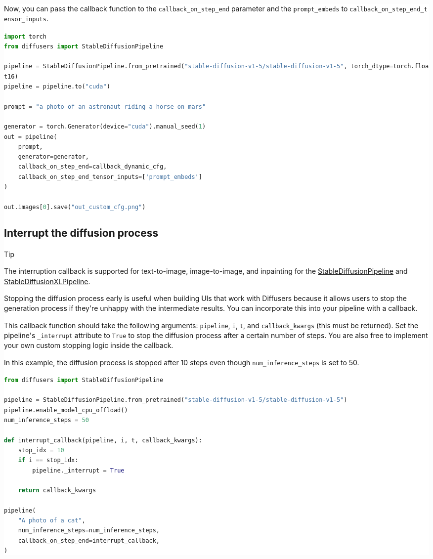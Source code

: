 Now, you can pass the callback function to the `callback_on_step_end` parameter and the `prompt_embeds` to `callback_on_step_end_tensor_inputs`.

```py
import torch
from diffusers import StableDiffusionPipeline

pipeline = StableDiffusionPipeline.from_pretrained("stable-diffusion-v1-5/stable-diffusion-v1-5", torch_dtype=torch.float16)
pipeline = pipeline.to("cuda")

prompt = "a photo of an astronaut riding a horse on mars"

generator = torch.Generator(device="cuda").manual_seed(1)
out = pipeline(
    prompt,
    generator=generator,
    callback_on_step_end=callback_dynamic_cfg,
    callback_on_step_end_tensor_inputs=['prompt_embeds']
)

out.images[0].save("out_custom_cfg.png")
```

## Interrupt the diffusion process

> [!TIP]
> The interruption callback is supported for text-to-image, image-to-image, and inpainting for the [StableDiffusionPipeline](../api/pipelines/stable_diffusion/overview) and [StableDiffusionXLPipeline](../api/pipelines/stable_diffusion/stable_diffusion_xl).

Stopping the diffusion process early is useful when building UIs that work with Diffusers because it allows users to stop the generation process if they're unhappy with the intermediate results. You can incorporate this into your pipeline with a callback.

This callback function should take the following arguments: `pipeline`, `i`, `t`, and `callback_kwargs` (this must be returned). Set the pipeline's `_interrupt` attribute to `True` to stop the diffusion process after a certain number of steps. You are also free to implement your own custom stopping logic inside the callback.

In this example, the diffusion process is stopped after 10 steps even though `num_inference_steps` is set to 50.

```python
from diffusers import StableDiffusionPipeline

pipeline = StableDiffusionPipeline.from_pretrained("stable-diffusion-v1-5/stable-diffusion-v1-5")
pipeline.enable_model_cpu_offload()
num_inference_steps = 50

def interrupt_callback(pipeline, i, t, callback_kwargs):
    stop_idx = 10
    if i == stop_idx:
        pipeline._interrupt = True

    return callback_kwargs

pipeline(
    "A photo of a cat",
    num_inference_steps=num_inference_steps,
    callback_on_step_end=interrupt_callback,
)
```
